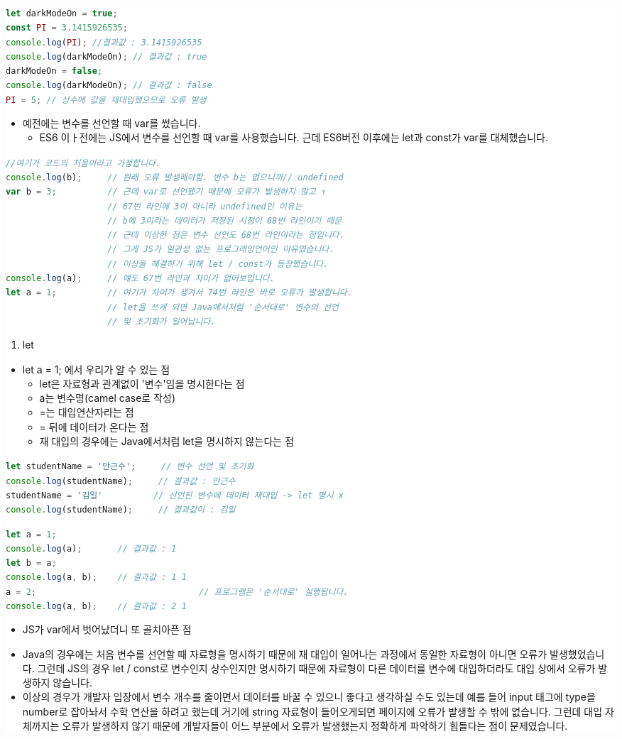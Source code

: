 ```js
let darkModeOn = true;
const PI = 3.1415926535;
console.log(PI); //결과값 : 3.1415926535
console.log(darkModeOn); // 결과값 : true
darkModeOn = false;
console.log(darkModeOn); // 결과값 : false
PI = 5; // 상수에 값을 재대입했으므로 오류 발생
```

* 예전에는 변수를 선언할 때 var를 썼습니다.
  - ES6 이ㅏ전에는 JS에서 변수를 선언할 때 var를 사용했습니다. 근데 ES6버전 이후에는 let과 const가 var를 대체했습니다.

```js
//여기가 코드의 처음이라고 가정합니다.
console.log(b);     // 원래 오류 발생해야함. 변수 b는 없으니까// undefined
var b = 3;          // 근데 var로 선언됐기 때문에 오류가 발생하지 않고 ↑
                    // 67번 라인에 3이 아니라 undefined인 이유는
                    // b에 3이라는 데이터가 저장된 시점이 68번 라인이기 때문
                    // 근데 이상한 점은 변수 선언도 68번 라인이라는 점입니다.
                    // 그게 JS가 일관성 없는 프로그래밍언어인 이유였습니다.
                    // 이상을 해결하기 위해 let / const가 등장했습니다.
console.log(a);     // 얘도 67번 라인과 차이가 없어보입니다.
let a = 1;          // 여기가 차이가 생겨서 74번 라인은 바로 오류가 발생합니다.
                    // let을 쓰게 되면 Java에서처럼 '순서대로' 변수의 선언
                    // 및 초기화가 일어납니다.
```

1. let
  - let a = 1; 에서 우리가 알 수 있는 점
    - let은 자료형과 관계없이 '변수'임을 명시한다는 점
    - a는 변수명(camel case로 작성)
    - =는 대입연산자라는 점
    - = 뒤에 데이터가 온다는 점
    - 재 대입의 경우에는 Java에서처럼 let을 명시하지 않는다는 점
```js
let studentName = '안근수';     // 변수 선언 및 초기화
console.log(studentName);     // 결과값 : 안근수
studentName = '김일'          // 선언된 변수에 데이터 재대입 -> let 명시 x
console.log(studentName);     // 결과값이 : 김일
```

```js
let a = 1;
console.log(a);       // 결과값 : 1
let b = a;
console.log(a, b);    // 결과값 : 1 1
a = 2;                                // 프로그램은 '순서대로' 실행됩니다.
console.log(a, b);    // 결과값 : 2 1
```

* JS가 var에서 벗어났더니 또 골치아픈 점
- Java의 경우에는 처음 변수를 선언할 때 자료형을 명시하기 때문에 재 대입이 일어나는 과정에서 동일한 자료형이 아니면 오류가 발생했었습니다. 그런데 JS의 경우 let / const로 변수인지 상수인지만 명시하기 때문에 자료형이 다른 데이터를 변수에 대입하더라도 대입 상에서 오류가 발생하지 않습니다.
- 이상의 경우가 개발자 입장에서 변수 개수를 줄이면서 데이터를 바꿀 수 있으니 좋다고 생각하실 수도 있는데 예를 들어 input 태그에 type을 number로 잡아놔서 수학 연산을 하려고 했는데 거기에 string 자료형이 들어오게되면 페이지에 오류가 발생할 수 밖에 없습니다. 그런데 대입 자체까지는 오류가 발생하지 않기 때문에 개발자들이 어느 부분에서 오류가 발생했는지 정확하게 파악하기 힘들다는 점이 문제였습니다.
